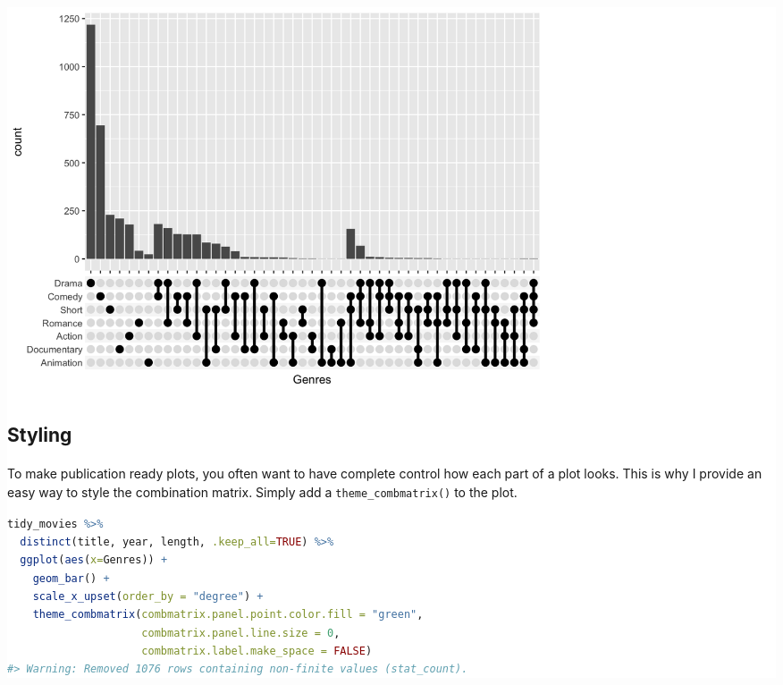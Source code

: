 <img src="man/figures/README-unnamed-chunk-12-1.png" width="70%" />

## Styling

To make publication ready plots, you often want to have complete control
how each part of a plot looks. This is why I provide an easy way to
style the combination matrix. Simply add a `theme_combmatrix()` to the
plot.

``` r
tidy_movies %>%
  distinct(title, year, length, .keep_all=TRUE) %>%
  ggplot(aes(x=Genres)) +
    geom_bar() +
    scale_x_upset(order_by = "degree") +
    theme_combmatrix(combmatrix.panel.point.color.fill = "green",
                     combmatrix.panel.line.size = 0,
                     combmatrix.label.make_space = FALSE)
#> Warning: Removed 1076 rows containing non-finite values (stat_count).
```
